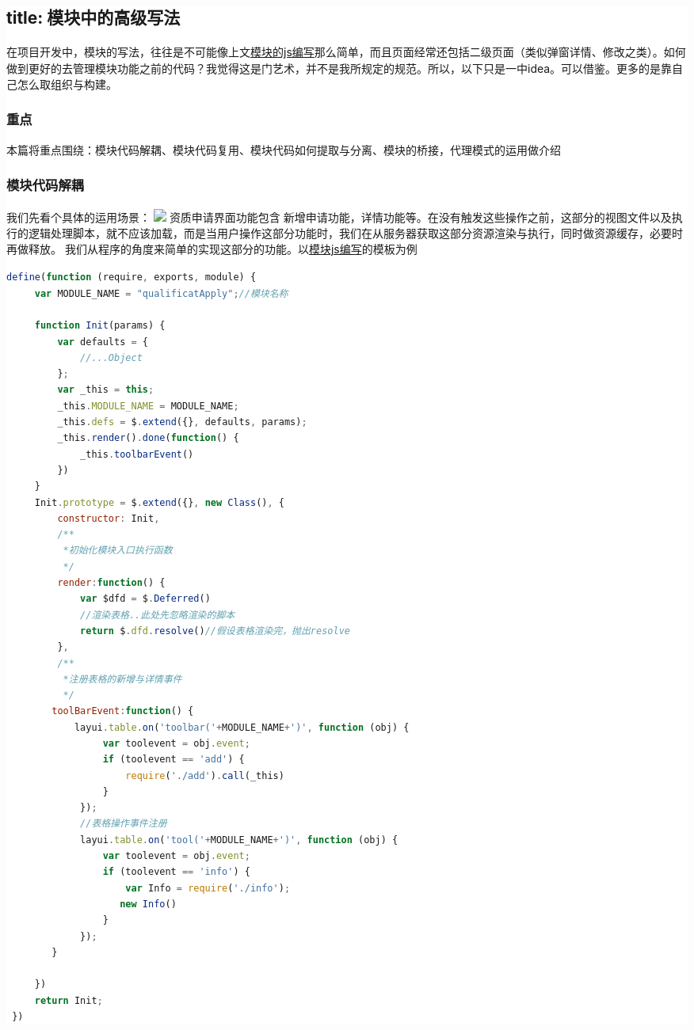 title: 模块中的高级写法
---
在项目开发中，模块的写法，往往是不可能像上文[模块的js编写](/public/docs/guide/first_js.html)那么简单，而且页面经常还包括二级页面（类似弹窗详情、修改之类）。如何做到更好的去管理模块功能之前的代码？我觉得这是门艺术，并不是我所规定的规范。所以，以下只是一中idea。可以借鉴。更多的是靠自己怎么取组织与构建。

### 重点
本篇将重点围绕：模块代码解耦、模块代码复用、模块代码如何提取与分离、模块的桥接，代理模式的运用做介绍

### 模块代码解耦
我们先看个具体的运用场景：
![](https://thumbnail10.baidupcs.com/thumbnail/ebb3202d19f648d078fcedcb660b97cb?fid=1117135785-250528-185447622760946&rt=pr&sign=FDTAER-DCb740ccc5511e5e8fedcff06b081203-vtjPX2Gu6SGGyAZXViGK9ZzEDu4%3d&expires=8h&chkbd=0&chkv=0&dp-logid=2028414447996841840&dp-callid=0&time=1553828400&size=c1920_u1080&quality=90&vuk=1117135785&ft=image&autopolicy=1)
资质申请界面功能包含 新增申请功能，详情功能等。在没有触发这些操作之前，这部分的视图文件以及执行的逻辑处理脚本，就不应该加载，而是当用户操作这部分功能时，我们在从服务器获取这部分资源渲染与执行，同时做资源缓存，必要时再做释放。
我们从程序的角度来简单的实现这部分的功能。以[模块js编写](/public/docs/guide/first_js.html)的模板为例
```js
define(function (require, exports, module) {
     var MODULE_NAME = "qualificatApply";//模块名称

     function Init(params) {
         var defaults = {
             //...Object
         };
         var _this = this;
         _this.MODULE_NAME = MODULE_NAME;
         _this.defs = $.extend({}, defaults, params);
         _this.render().done(function() {
             _this.toolbarEvent()
         })
     }
     Init.prototype = $.extend({}, new Class(), {
         constructor: Init,
         /**
          *初始化模块入口执行函数
          */
         render:function() {
             var $dfd = $.Deferred()
             //渲染表格..此处先忽略渲染的脚本
             return $.dfd.resolve()//假设表格渲染完，抛出resolve
         },
         /**
          *注册表格的新增与详情事件
          */
        toolBarEvent:function() {
            layui.table.on('toolbar('+MODULE_NAME+')', function (obj) {
                 var toolevent = obj.event;
                 if (toolevent == 'add') {
                     require('./add').call(_this)
                 }
             });
             //表格操作事件注册
             layui.table.on('tool('+MODULE_NAME+')', function (obj) {
                 var toolevent = obj.event;
                 if (toolevent == 'info') {
                     var Info = require('./info');
                    new Info()
                 }
             });
        }
         
     })
     return Init;
 })
```